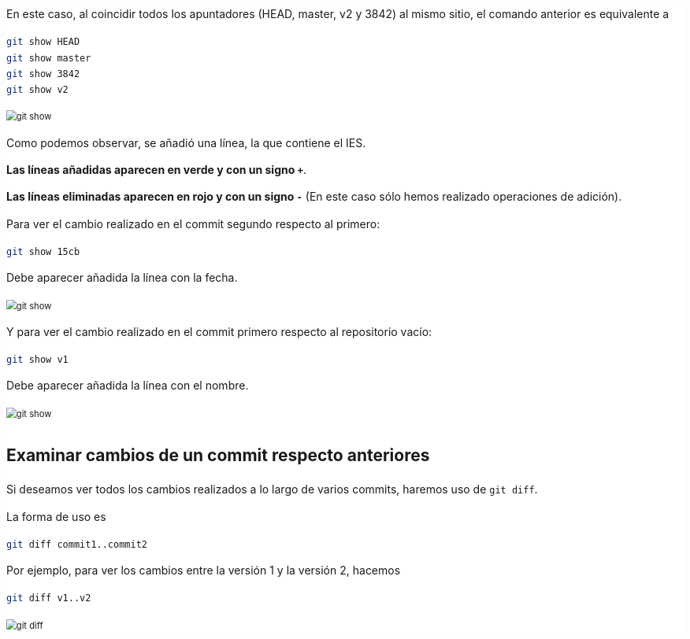 En este caso, al coincidir todos los apuntadores  (HEAD, master, v2 y 3842) al mismo sitio, el comando anterior es equivalente a

```sh
git show HEAD
git show master
git show 3842
git show v2
```

<img src="assets/git-show.png" alt="git show" style="zoom:80%;" />

Como podemos observar, se añadió una línea, la que contiene el IES.

**Las líneas añadidas aparecen en verde y con un signo `+`**.

**Las líneas eliminadas aparecen en rojo y con un signo `-`** (En este caso sólo hemos realizado operaciones de adición).

Para ver el cambio realizado en el commit segundo respecto al primero:

```sh
git show 15cb
```

Debe aparecer añadida la línea con la fecha.

<img src="assets/git-show2.png" alt="git show" style="zoom: 80%;" />

Y para ver el cambio realizado en el commit primero respecto al repositorio vacío:

```sh
git show v1
```

Debe aparecer añadida la línea con el nombre.

<img src="assets/git-show3.png" alt="git show" style="zoom: 80%;" />



## Examinar cambios de un commit respecto anteriores

Si deseamos ver todos los cambios realizados a lo largo de varios commits, haremos uso de `git diff`.

La forma de uso es 

```sh
git diff commit1..commit2
```

Por ejemplo, para ver los cambios entre la versión 1 y la versión 2, hacemos

```sh
git diff v1..v2
```

<img src="assets/git-diff.png" alt="git diff" style="zoom: 80%;" />
